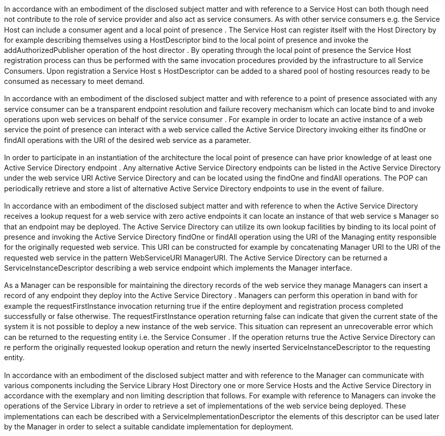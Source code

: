 In accordance with an embodiment of the disclosed subject matter and with reference to a Service Host can both though need not contribute to the role of service provider and also act as service consumers. As with other service consumers e.g. the Service Host can include a consumer agent and a local point of presence . The Service Host can register itself with the Host Directory by for example describing themselves using a HostDescriptor bind to the local point of presence and invoke the addAuthorizedPublisher operation of the host director . By operating through the local point of presence the Service Host registration process can thus be performed with the same invocation procedures provided by the infrastructure to all Service Consumers. Upon registration a Service Host s HostDescriptor can be added to a shared pool of hosting resources ready to be consumed as necessary to meet demand.

In accordance with an embodiment of the disclosed subject matter and with reference to a point of presence associated with any service consumer can be a transparent endpoint resolution and failure recovery mechanism which can locate bind to and invoke operations upon web services on behalf of the service consumer . For example in order to locate an active instance of a web service the point of presence can interact with a web service called the Active Service Directory invoking either its findOne or findAll operations with the URI of the desired web service as a parameter.

In order to participate in an instantiation of the architecture the local point of presence can have prior knowledge of at least one Active Service Directory endpoint . Any alternative Active Service Directory endpoints can be listed in the Active Service Directory under the web service URI Active Service Directory and can be located using the findOne and findAll operations. The POP can periodically retrieve and store a list of alternative Active Service Directory endpoints to use in the event of failure.

In accordance with an embodiment of the disclosed subject matter and with reference to when the Active Service Directory receives a lookup request for a web service with zero active endpoints it can locate an instance of that web service s Manager so that an endpoint may be deployed. The Active Service Directory can utilize its own lookup facilities by binding to its local point of presence and invoking the Active Service Directory findOne or findAll operation using the URI of the Managing entity responsible for the originally requested web service. This URI can be constructed for example by concatenating Manager URI to the URI of the requested web service in the pattern WebServiceURI ManagerURI. The Active Service Directory can be returned a ServiceInstanceDescriptor describing a web service endpoint which implements the Manager interface.

As a Manager can be responsible for maintaining the directory records of the web service they manage Managers can insert a record of any endpoint they deploy into the Active Service Directory . Managers can perform this operation in band with for example the requestFirstInstance invocation returning true if the entire deployment and registration process completed successfully or false otherwise. The requestFirstInstance operation returning false can indicate that given the current state of the system it is not possible to deploy a new instance of the web service. This situation can represent an unrecoverable error which can be returned to the requesting entity i.e. the Service Consumer . If the operation returns true the Active Service Directory can re perform the originally requested lookup operation and return the newly inserted ServiceInstanceDescriptor to the requesting entity.

In accordance with an embodiment of the disclosed subject matter and with reference to the Manager can communicate with various components including the Service Library Host Directory one or more Service Hosts and the Active Service Directory in accordance with the exemplary and non limiting description that follows. For example with reference to Managers can invoke the operations of the Service Library in order to retrieve a set of implementations of the web service being deployed. These implementations can each be described with a ServicelmplementationDescriptor the elements of this descriptor can be used later by the Manager in order to select a suitable candidate implementation for deployment.

